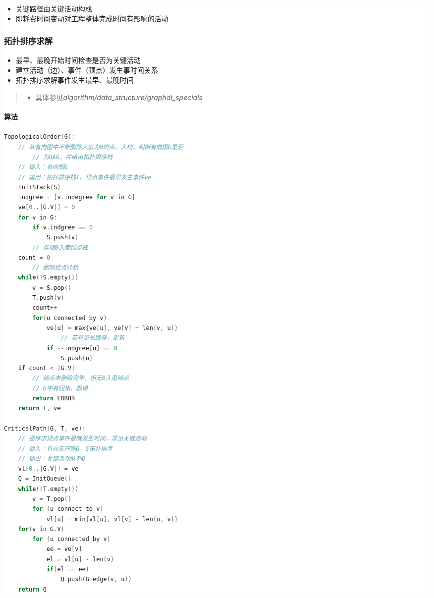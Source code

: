 -	关键路径由关键活动构成
-	即耗费时间变动对工程整体完成时间有影响的活动

###	拓扑排序求解

-	最早、最晚开始时间检查是否为关键活动
-	建立活动（边）、事件（顶点）发生事时间关系
-	拓扑排序求解事件发生最早、最晚时间

> - 具体参见*algorithm/data_structure/graphdi_specials*

####	算法

```c
TopologicalOrder(G):
	// 从有向图中不断删除入度为0的点、入栈，判断有向图G是否
		// 为DAG，并给出拓扑排序栈
	// 输入：有向图G
	// 输出：拓扑排序栈T、顶点事件最早发生事件ve
	InitStack(S)
	indgree = [v.indegree for v in G]
	ve[0..|G.V|] = 0
	for v in G:
		if v.indgree == 0
			S.push(v)
		// 存储0入度结点栈
	count = 0
		// 删除结点计数
	while(!S.empty())
		v = S.pop()
		T.push(v)
		count++
		for(u connected by v)
			ve[u] = max{ve[u], ve[v] + len(v, u)}
				// 若有更长路径，更新
			if --indgree[u] == 0
				S.push(u)
	if count < |G.V|
		// 结点未删除完毕，但无0入度结点
		// G中有回路，报错
		return ERROR
	return T, ve

CriticalPath(G, T, ve):
	// 逆序求顶点事件最晚发生时间，求出关键活动
	// 输入：有向无环图G，G拓扑排序
	// 输出：关键活动队列Q
	vl[0..|G.V|] = ve
	Q = InitQueue()
	while(!T.empty())
		v = T.pop()
		for (u connect to v)
			vl[u] = min{vl[u], vl[v] - len(u, v)}
	for(v in G.V)
		for (u connected by v)
			ee = ve[v]
			el = vl[u] - len(v)
			if(el == ee)
				Q.push(G.edge(v, u))
	return Q
```
